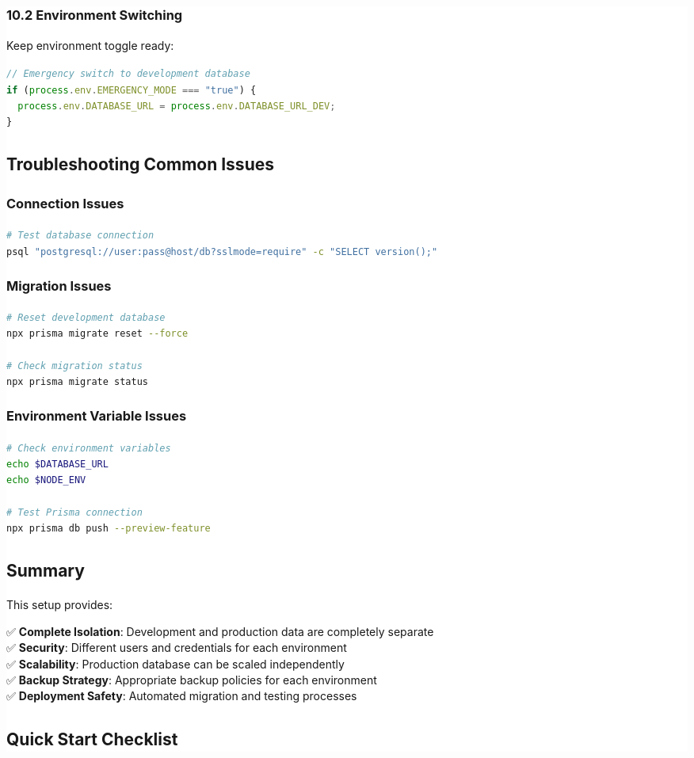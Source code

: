 ### 10.2 Environment Switching

Keep environment toggle ready:

```typescript
// Emergency switch to development database
if (process.env.EMERGENCY_MODE === "true") {
  process.env.DATABASE_URL = process.env.DATABASE_URL_DEV;
}
```

## Troubleshooting Common Issues

### Connection Issues

```bash
# Test database connection
psql "postgresql://user:pass@host/db?sslmode=require" -c "SELECT version();"
```

### Migration Issues

```bash
# Reset development database
npx prisma migrate reset --force

# Check migration status
npx prisma migrate status
```

### Environment Variable Issues

```bash
# Check environment variables
echo $DATABASE_URL
echo $NODE_ENV

# Test Prisma connection
npx prisma db push --preview-feature
```

## Summary

This setup provides:

✅ **Complete Isolation**: Development and production data are completely separate  
✅ **Security**: Different users and credentials for each environment  
✅ **Scalability**: Production database can be scaled independently  
✅ **Backup Strategy**: Appropriate backup policies for each environment  
✅ **Deployment Safety**: Automated migration and testing processes

## Quick Start Checklist
